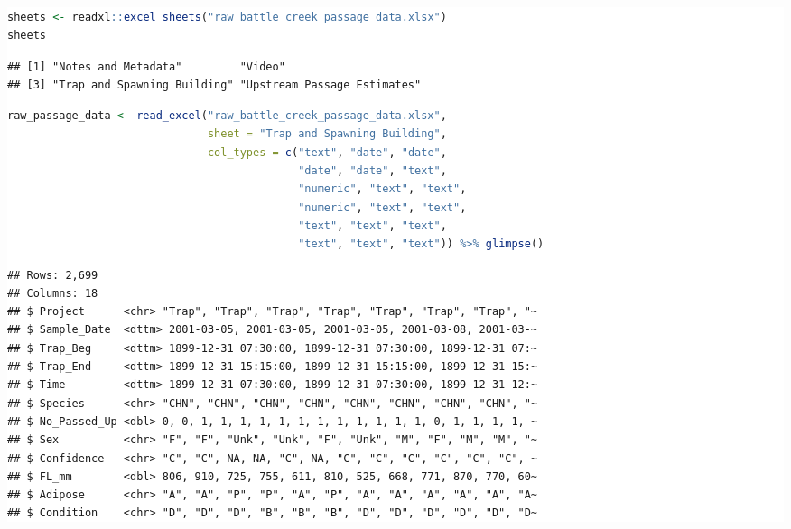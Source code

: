 ``` r
sheets <- readxl::excel_sheets("raw_battle_creek_passage_data.xlsx")
sheets
```

    ## [1] "Notes and Metadata"         "Video"                     
    ## [3] "Trap and Spawning Building" "Upstream Passage Estimates"

``` r
raw_passage_data <- read_excel("raw_battle_creek_passage_data.xlsx", 
                               sheet = "Trap and Spawning Building", 
                               col_types = c("text", "date", "date", 
                                             "date", "date", "text", 
                                             "numeric", "text", "text",
                                             "numeric", "text", "text", 
                                             "text", "text", "text", 
                                             "text", "text", "text")) %>% glimpse()
```

    ## Rows: 2,699
    ## Columns: 18
    ## $ Project      <chr> "Trap", "Trap", "Trap", "Trap", "Trap", "Trap", "Trap", "~
    ## $ Sample_Date  <dttm> 2001-03-05, 2001-03-05, 2001-03-05, 2001-03-08, 2001-03-~
    ## $ Trap_Beg     <dttm> 1899-12-31 07:30:00, 1899-12-31 07:30:00, 1899-12-31 07:~
    ## $ Trap_End     <dttm> 1899-12-31 15:15:00, 1899-12-31 15:15:00, 1899-12-31 15:~
    ## $ Time         <dttm> 1899-12-31 07:30:00, 1899-12-31 07:30:00, 1899-12-31 12:~
    ## $ Species      <chr> "CHN", "CHN", "CHN", "CHN", "CHN", "CHN", "CHN", "CHN", "~
    ## $ No_Passed_Up <dbl> 0, 0, 1, 1, 1, 1, 1, 1, 1, 1, 1, 1, 1, 1, 0, 1, 1, 1, 1, ~
    ## $ Sex          <chr> "F", "F", "Unk", "Unk", "F", "Unk", "M", "F", "M", "M", "~
    ## $ Confidence   <chr> "C", "C", NA, NA, "C", NA, "C", "C", "C", "C", "C", "C", ~
    ## $ FL_mm        <dbl> 806, 910, 725, 755, 611, 810, 525, 668, 771, 870, 770, 60~
    ## $ Adipose      <chr> "A", "A", "P", "P", "A", "P", "A", "A", "A", "A", "A", "A~
    ## $ Condition    <chr> "D", "D", "D", "B", "B", "B", "D", "D", "D", "D", "D", "D~